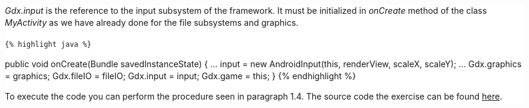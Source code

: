 _Gdx.input_ is the reference to the input subsystem of the framework. It must be initialized in _onCreate_ method of the class _MyActivity_ as we have already done for the file subsystems and graphics.

    {% highlight java %}
public void onCreate(Bundle savedInstanceState) {
    ...
    input = new AndroidInput(this, renderView, scaleX, scaleY);
    ...
    Gdx.graphics = graphics;
    Gdx.fileIO = fileIO;
    Gdx.input = input;
    Gdx.game = this;
}
    {% endhighlight %}

To execute the code you can perform the procedure seen in paragraph 1.4. The source code the exercise can be found [here](https://github.com/sasadangelo/HelloWorldApp/archive/0.0.7.zip).